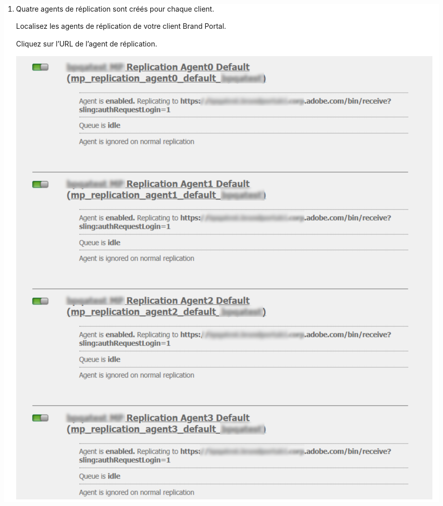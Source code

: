 
1. Quatre agents de réplication sont créés pour chaque client.

   Localisez les agents de réplication de votre client Brand Portal.

   Cliquez sur l’URL de l’agent de réplication.

   ![](assets/test-integration3.png)
